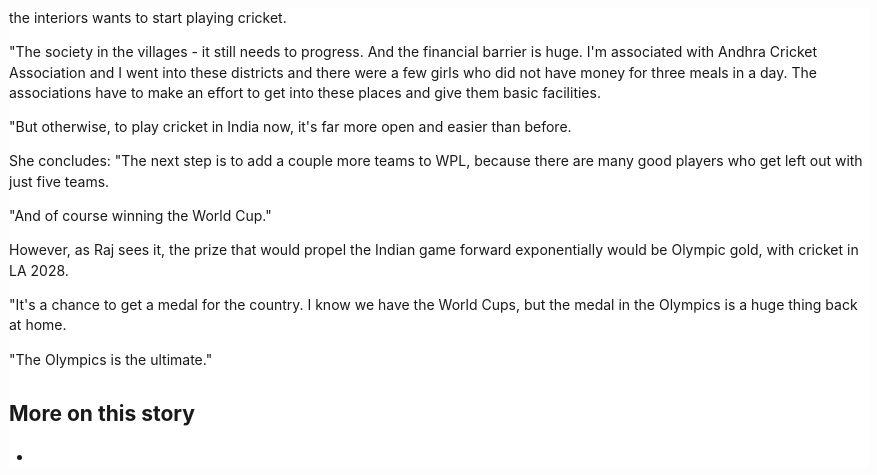 the interiors wants to start playing cricket.</p><p>"The society in the villages - it still needs to progress. And the financial barrier is huge. I'm associated with Andhra Cricket Association and I went into these districts and there were a few girls who did not have money for three meals in a day. The associations have to make an effort to get into these places and give them basic facilities.</p><p>"But otherwise, to play cricket in India now, it's far more open and easier than before.</p><p>She concludes: "The next step is to add a couple more teams to WPL, because there are many good players who get left out with just five teams.</p><p>"And of course winning the World Cup."</p><p>However, as Raj sees it, the prize that would propel the Indian game forward exponentially would be Olympic gold, with cricket in LA 2028.</p><p>"It's a chance to get a medal for the country. I know we have the World Cups, but the medal in the Olympics is a huge thing back at home.</p><p>"The Olympics is the ultimate."</p></div><section data-component="links-block"><p><h2 type="normal">More on this story</h2></p><ul role="list"><li></li></ul></section></article></main></div></div>